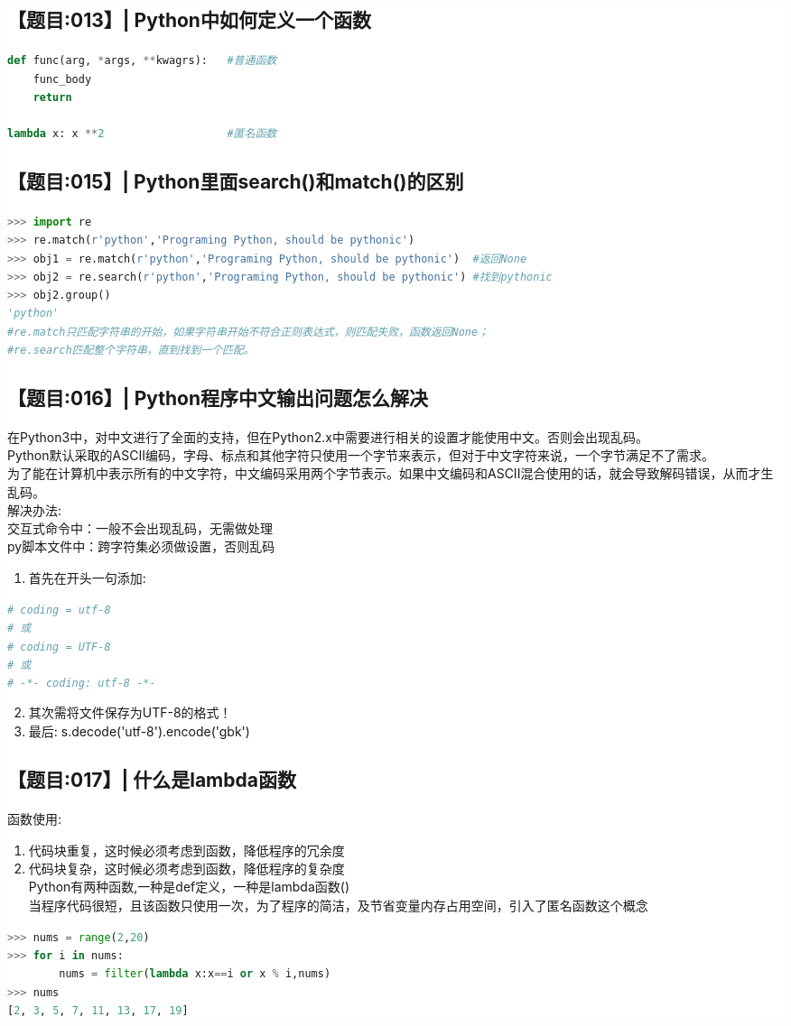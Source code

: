 ## 【题目:013】|  Python中如何定义一个函数

```python
def func(arg, *args, **kwagrs):   #普通函数  
    func_body  
    return   
  
lambda x: x **2                   #匿名函数  
```
 
## 【题目:015】|  Python里面search()和match()的区别
```python
>>> import re  
>>> re.match(r'python','Programing Python, should be pythonic')  
>>> obj1 = re.match(r'python','Programing Python, should be pythonic')  #返回None  
>>> obj2 = re.search(r'python','Programing Python, should be pythonic') #找到pythonic  
>>> obj2.group()  
'python'  
#re.match只匹配字符串的开始，如果字符串开始不符合正则表达式，则匹配失败，函数返回None；  
#re.search匹配整个字符串，直到找到一个匹配。  
```

## 【题目:016】|  Python程序中文输出问题怎么解决
在Python3中，对中文进行了全面的支持，但在Python2.x中需要进行相关的设置才能使用中文。否则会出现乱码。  
Python默认采取的ASCII编码，字母、标点和其他字符只使用一个字节来表示，但对于中文字符来说，一个字节满足不了需求。  
为了能在计算机中表示所有的中文字符，中文编码采用两个字节表示。如果中文编码和ASCII混合使用的话，就会导致解码错误，从而才生乱码。  
解决办法:  
交互式命令中：一般不会出现乱码，无需做处理   
py脚本文件中：跨字符集必须做设置，否则乱码  
1. 首先在开头一句添加:  
```python  
# coding = utf-8    
# 或    
# coding = UTF-8    
# 或    
# -*- coding: utf-8 -*-   
```  
2. 其次需将文件保存为UTF-8的格式！  
3. 最后: s.decode('utf-8').encode('gbk')  

## 【题目:017】|  什么是lambda函数

函数使用:  
1. 代码块重复，这时候必须考虑到函数，降低程序的冗余度  
2. 代码块复杂，这时候必须考虑到函数，降低程序的复杂度  
Python有两种函数,一种是def定义，一种是lambda函数()  
当程序代码很短，且该函数只使用一次，为了程序的简洁，及节省变量内存占用空间，引入了匿名函数这个概念    
```python
>>> nums = range(2,20)  
>>> for i in nums:  
        nums = filter(lambda x:x==i or x % i,nums)  
>>> nums  
[2, 3, 5, 7, 11, 13, 17, 19]  
```
